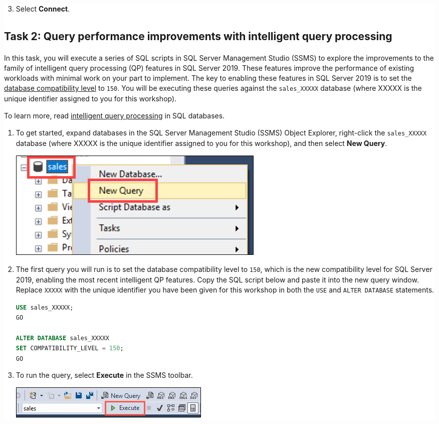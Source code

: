3. Select **Connect**.

## Task 2: Query performance improvements with intelligent query processing

In this task, you will execute a series of SQL scripts in SQL Server Management Studio (SSMS) to explore the improvements to the family of intelligent query processing (QP) features in SQL Server 2019. These features improve the performance of existing workloads with minimal work on your part to implement. The key to enabling these features in SQL Server 2019 is to set the [database compatibility level](https://docs.microsoft.com/en-us/sql/t-sql/statements/alter-database-transact-sql-compatibility-level?view=sql-server-ver15) to `150`. You will be executing these queries against the `sales_XXXXX` database (where XXXXX is the unique identifier assigned to you for this workshop).

To learn more, read [intelligent query processing](https://docs.microsoft.com/sql/relational-databases/performance/intelligent-query-processing?view=sql-server-ver15) in SQL databases.

1. To get started, expand databases in the SQL Server Management Studio (SSMS) Object Explorer, right-click the `sales_XXXXX` database (where XXXXX is the unique identifier assigned to you for this workshop), and then select **New Query**.

   ![The sales database and New Query menu item are highlighted.](media/ssms-sales-new-query.png 'New Query')

2. The first query you will run is to set the database compatibility level to `150`, which is the new compatibility level for SQL Server 2019, enabling the most recent intelligent QP features. Copy the SQL script below and paste it into the new query window. Replace `XXXXX` with the unique identifier you have been given for this workshop in both the `USE` and `ALTER DATABASE` statements.

   ```sql
   USE sales_XXXXX;
   GO

   ALTER DATABASE sales_XXXXX
   SET COMPATIBILITY_LEVEL = 150;
   GO
   ```

3. To run the query, select **Execute** in the SSMS toolbar.

   ![The Execute button is highlighted in the SSMS toolbar.](media/ssms-execute-query.png 'Execute')
